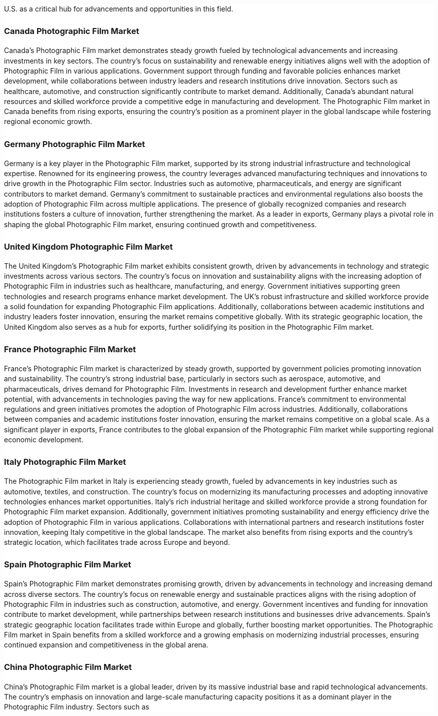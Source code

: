 U.S. as a critical hub for advancements and opportunities in this field.</p><h3>Canada Photographic Film Market</h3><p>Canada&rsquo;s Photographic Film market demonstrates steady growth fueled by technological advancements and increasing investments in key sectors. The country&rsquo;s focus on sustainability and renewable energy initiatives aligns well with the adoption of Photographic Film in various applications. Government support through funding and favorable policies enhances market development, while collaborations between industry leaders and research institutions drive innovation. Sectors such as healthcare, automotive, and construction significantly contribute to market demand. Additionally, Canada&rsquo;s abundant natural resources and skilled workforce provide a competitive edge in manufacturing and development. The Photographic Film market in Canada benefits from rising exports, ensuring the country&rsquo;s position as a prominent player in the global landscape while fostering regional economic growth.</p><h3>Germany Photographic Film Market</h3><p>Germany is a key player in the Photographic Film market, supported by its strong industrial infrastructure and technological expertise. Renowned for its engineering prowess, the country leverages advanced manufacturing techniques and innovations to drive growth in the Photographic Film sector. Industries such as automotive, pharmaceuticals, and energy are significant contributors to market demand. Germany&rsquo;s commitment to sustainable practices and environmental regulations also boosts the adoption of Photographic Film across multiple applications. The presence of globally recognized companies and research institutions fosters a culture of innovation, further strengthening the market. As a leader in exports, Germany plays a pivotal role in shaping the global Photographic Film market, ensuring continued growth and competitiveness.</p><h3>United Kingdom Photographic Film Market</h3><p>The United Kingdom&rsquo;s Photographic Film market exhibits consistent growth, driven by advancements in technology and strategic investments across various sectors. The country&rsquo;s focus on innovation and sustainability aligns with the increasing adoption of Photographic Film in industries such as healthcare, manufacturing, and energy. Government initiatives supporting green technologies and research programs enhance market development. The UK&rsquo;s robust infrastructure and skilled workforce provide a solid foundation for expanding Photographic Film applications. Additionally, collaborations between academic institutions and industry leaders foster innovation, ensuring the market remains competitive globally. With its strategic geographic location, the United Kingdom also serves as a hub for exports, further solidifying its position in the Photographic Film market.</p><h3>France Photographic Film Market</h3><p>France&rsquo;s Photographic Film market is characterized by steady growth, supported by government policies promoting innovation and sustainability. The country&rsquo;s strong industrial base, particularly in sectors such as aerospace, automotive, and pharmaceuticals, drives demand for Photographic Film. Investments in research and development further enhance market potential, with advancements in technologies paving the way for new applications. France&rsquo;s commitment to environmental regulations and green initiatives promotes the adoption of Photographic Film across industries. Additionally, collaborations between companies and academic institutions foster innovation, ensuring the market remains competitive on a global scale. As a significant player in exports, France contributes to the global expansion of the Photographic Film market while supporting regional economic development.</p><h3>Italy Photographic Film Market</h3><p>The Photographic Film market in Italy is experiencing steady growth, fueled by advancements in key industries such as automotive, textiles, and construction. The country&rsquo;s focus on modernizing its manufacturing processes and adopting innovative technologies enhances market opportunities. Italy&rsquo;s rich industrial heritage and skilled workforce provide a strong foundation for Photographic Film market expansion. Additionally, government initiatives promoting sustainability and energy efficiency drive the adoption of Photographic Film in various applications. Collaborations with international partners and research institutions foster innovation, keeping Italy competitive in the global landscape. The market also benefits from rising exports and the country&rsquo;s strategic location, which facilitates trade across Europe and beyond.</p><h3>Spain Photographic Film Market</h3><p>Spain&rsquo;s Photographic Film market demonstrates promising growth, driven by advancements in technology and increasing demand across diverse sectors. The country&rsquo;s focus on renewable energy and sustainable practices aligns with the rising adoption of Photographic Film in industries such as construction, automotive, and energy. Government incentives and funding for innovation contribute to market development, while partnerships between research institutions and businesses drive advancements. Spain&rsquo;s strategic geographic location facilitates trade within Europe and globally, further boosting market opportunities. The Photographic Film market in Spain benefits from a skilled workforce and a growing emphasis on modernizing industrial processes, ensuring continued expansion and competitiveness in the global arena.</p><h3>China Photographic Film Market</h3><p>China&rsquo;s Photographic Film market is a global leader, driven by its massive industrial base and rapid technological advancements. The country&rsquo;s emphasis on innovation and large-scale manufacturing capacity positions it as a dominant player in the Photographic Film industry. Sectors such as